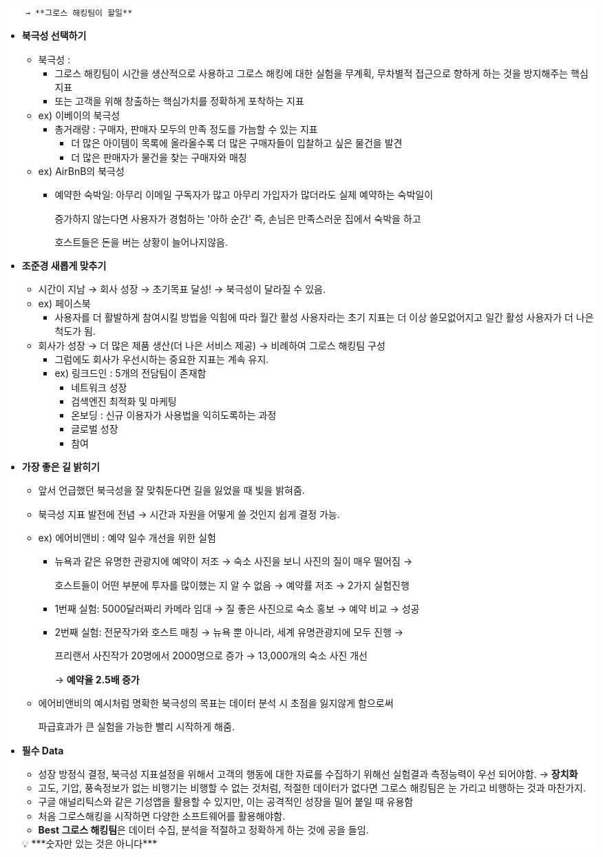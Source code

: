         → **그로스 해킹팀이 할일**
        
- **북극성 선택하기**
    - 북극성 :
        - 그로스 해킹팀이 시간을 생산적으로 사용하고 그로스 해킹에 대한 실험을 무계획, 무차별적    접근으로 향하게 하는 것을 방지해주는 핵심 지표
        - 또는 고객을 위해 창출하는 핵심가치를 정확하게 포착하는 지표
    - ex) 이베이의 북극성
        - 총거래량 : 구매자, 판매자 모두의 만족 정도를 가늠할 수 있는 지표
            - 더 많은 아이템이 목록에 올라올수록 더 많은 구매자들이 입찰하고 싶은 물건을 발견
            - 더 많은 판매자가 물건을 찾는 구매자와 매칭
    - ex) AirBnB의 북극성
        - 예약한 숙박일: 아무리 이메일 구독자가 많고 아무리 가입자가 많더라도 실제 예약하는 숙박일이
            
            증가하지 않는다면 사용자가 경험하는 '아하 순간' 즉, 손님은 만족스러운 집에서 숙박을 하고 
            
            호스트들은 돈을 버는 상황이 늘어나지않음.
            
- **조준경 새롭게 맞추기**
    - 시간이 지남 → 회사 성장 → 초기목표 달성! → 북극성이 달라질 수 있음.
    - ex) 페이스북
        - 사용자를 더 활발하게 참여시킬 방법을 익힘에 따라 월간 활성 사용자라는 초기 지표는 더 이상 쓸모없어지고 일간 활성 사용자가 더 나은 척도가 됨.
    - 회사가 성장 → 더 많은 제품 생산(더 나은 서비스 제공) → 비례하여 그로스 해킹팀 구성
        - 그럼에도 회사가 우선시하는 중요한 지표는 계속 유지.
        - ex) 링크드인 : 5개의 전담팀이 존재함
            - 네트워크 성장
            - 검색엔진 최적화 및 마케팅
            - 온보딩 : 신규 이용자가 사용법을 익히도록하는 과정
            - 글로벌 성장
            - 참여
- **가장 좋은 길 밝히기**
    - 앞서 언급했던 북극성을 잘 맞춰둔다면 길을 잃었을 때 빛을 밝혀줌.
    - 북극성 지표 발전에 전념 → 시간과 자원을 어떻게 쓸 것인지 쉽게 결정 가능.
    - ex) 에어비앤비 : 예약 일수 개선을 위한 실험
        - 뉴욕과 같은 유명한 관광지에 예약이 저조 → 숙소 사진을 보니 사진의 질이 매우 떨어짐 →
            
            호스트들이 어떤 부분에 투자를 많이했는 지 알 수 없음 → 예약률 저조 → 2가지 실험진행
            
        - 1번째 실험: 5000달러짜리 카메라 임대 → 질 좋은 사진으로 숙소 홍보 → 예약 비교 → 성공
        - 2번째 실험: 전문작가와 호스트 매칭 → 뉴욕 뿐 아니라, 세계 유명관광지에 모두 진행 →
            
            프리랜서 사진작가 20명에서 2000명으로 증가 → 13,000개의 숙소 사진 개선
            
            → **예약율 2.5배 증가**
            
    - 에어비앤비의 예시처럼 명확한 북극성의 목표는 데이터 분석 시 초점을 잃지않게 함으로써
        
        파급효과가 큰 실험을 가능한 빨리 시작하게 해줌.
        
- **필수 Data**
    - 성장 방정식 결정, 북극성 지표설정을 위해서 고객의 행동에 대한 자료를 수집하기 위해선 실험결과 측정능력이 우선 되어야함. → **장치화**
    - 고도, 기압, 풍속정보가 없는 비행기는 비행할 수 없는 것처럼, 적절한 데이터가 없다면 그로스 해킹팀은 눈 가리고 비행하는 것과 마찬가지.
    - 구글 애널리틱스와 같은 기성앱을 활용할 수 있지만, 이는 공격적인 성장을 밀어 붙일 때 유용함
    - 처음 그로스해킹을 시작하면 다양한 소프트웨어를 활용해야함.
    - **Best 그로스 해킹팀**은 데이터 수집, 분석을 적절하고 정확하게 하는 것에 공을 들임.
    
    <aside>
    💡 ***숫자만 있는 것은 아니다***
    